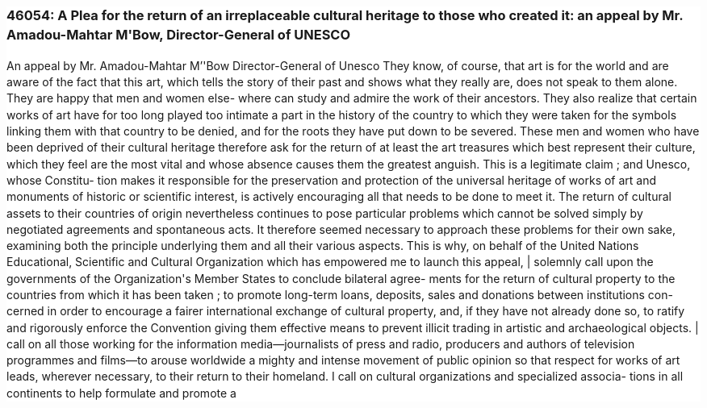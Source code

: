 
### 46054: A Plea for the return of an irreplaceable cultural heritage to those who created it: an appeal by Mr. Amadou-Mahtar M'Bow, Director-General of UNESCO

An appeal by 
Mr. Amadou-Mahtar M’'Bow 
Director-General 
of Unesco 
They know, of course, that art is for the world and are 
aware of the fact that this art, which tells the story of their 
past and shows what they really are, does not speak to 
them alone. They are happy that men and women else- 
where can study and admire the work of their ancestors. 
They also realize that certain works of art have for too long 
played too intimate a part in the history of the country to 
which they were taken for the symbols linking them with 
that country to be denied, and for the roots they have put 
down to be severed. 
These men and women who have been deprived of their 
cultural heritage therefore ask for the return of at least the 
art treasures which best represent their culture, which they 
feel are the most vital and whose absence causes them the 
greatest anguish. 
This is a legitimate claim ; and Unesco, whose Constitu- 
tion makes it responsible for the preservation and protection 
of the universal heritage of works of art and monuments of 
historic or scientific interest, is actively encouraging all that 
needs to be done to meet it. 
The return of cultural assets to their countries of origin 
nevertheless continues to pose particular problems which 
cannot be solved simply by negotiated agreements and 
spontaneous acts. It therefore seemed necessary to 
approach these problems for their own sake, examining 
both the principle underlying them and all their various 
aspects. 
This is why, on behalf of the United Nations Educational, 
Scientific and Cultural Organization which has empowered 
me to launch this appeal, 
| solemnly call upon the governments of the 
Organization's Member States to conclude bilateral agree- 
ments for the return of cultural property to the countries 
from which it has been taken ; to promote long-term loans, 
deposits, sales and donations between institutions con- 
cerned in order to encourage a fairer international exchange 
of cultural property, and, if they have not already done so, 
to ratify and rigorously enforce the Convention giving them 
effective means to prevent illicit trading in artistic and 
archaeological objects. 
| call on all those working for the information 
media—journalists of press and radio, producers and 
authors of television programmes and films—to arouse 
worldwide a mighty and intense movement of public 
opinion so that respect for works of art leads, 
wherever necessary, to their return to their homeland. 
I call on cultural organizations and specialized associa- 
tions in all continents to help formulate and promote a
